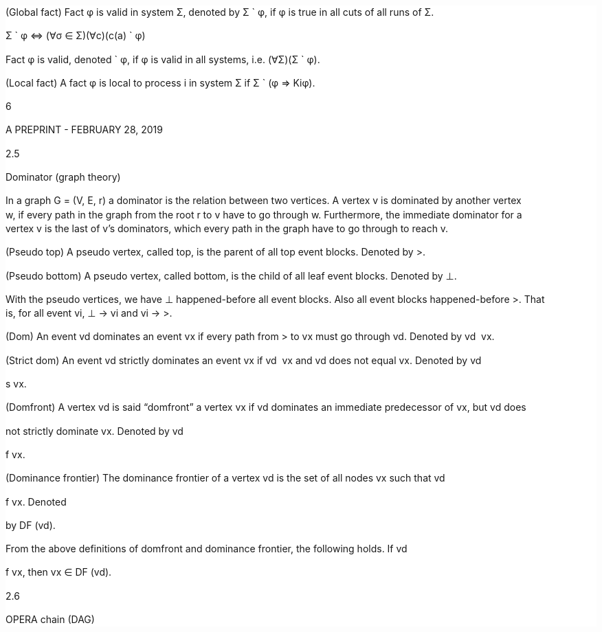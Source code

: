 (Global fact) Fact φ is valid in system Σ, denoted by Σ \` φ, if φ is true in all cuts of all runs of Σ.

Σ \` φ ⇔ (∀σ ∈ Σ)(∀c)(c(a) \` φ)

Fact φ is valid, denoted \` φ, if φ is valid in all systems, i.e. (∀Σ)(Σ \` φ).

(Local fact) A fact φ is local to process i in system Σ if Σ \` (φ ⇒ Kiφ).

6

<span id="8"></span>
A PREPRINT - FEBRUARY 28, 2019

2.5

Dominator (graph theory)

In a graph G = (V, E, r) a dominator is the relation between two vertices. A vertex v is dominated by another vertex  
w, if every path in the graph from the root r to v have to go through w. Furthermore, the immediate dominator for a  
vertex v is the last of v’s dominators, which every path in the graph have to go through to reach v.

(Pseudo top) A pseudo vertex, called top, is the parent of all top event blocks. Denoted by &gt;.

(Pseudo bottom) A pseudo vertex, called bottom, is the child of all leaf event blocks. Denoted by ⊥.

With the pseudo vertices, we have ⊥ happened-before all event blocks. Also all event blocks happened-before &gt;. That  
is, for all event vi, ⊥ → vi and vi → &gt;.

(Dom) An event vd dominates an event vx if every path from &gt; to vx must go through vd. Denoted by vd  vx.

(Strict dom) An event vd strictly dominates an event vx if vd  vx and vd does not equal vx. Denoted by vd 

s vx.

(Domfront) A vertex vd is said “domfront” a vertex vx if vd dominates an immediate predecessor of vx, but vd does

not strictly dominate vx. Denoted by vd 

f vx.

(Dominance frontier) The dominance frontier of a vertex vd is the set of all nodes vx such that vd 

f vx. Denoted

by DF (vd).

From the above definitions of domfront and dominance frontier, the following holds. If vd 

f vx, then vx ∈ DF (vd).

2.6

OPERA chain (DAG)

